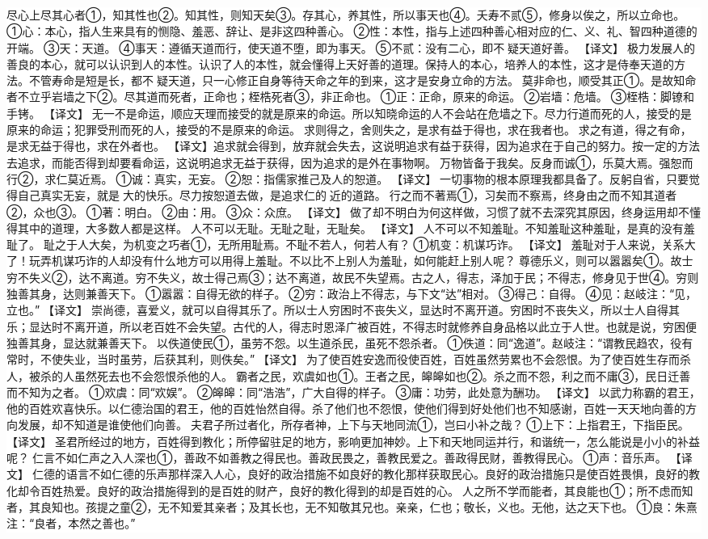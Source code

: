 尽心上尽其心者①，知其性也②。知其性，则知天矣③。存其心，养其性，所以事天也④。夭寿不贰⑤，修身以俟之，所以立命也。
①心：本心，指人生来具有的恻隐、羞恶、辞让、是非这四种善心。
②性：本性，指与上述四种善心相对应的仁、义、礼、智四种道德的开端。
③天：天道。
④事天：遵循天道而行，使天道不堕，即为事天。
⑤不贰：没有二心，即不 疑天道好善。
【译文】
极力发展人的善良的本心，就可以认识到人的本性。认识了人的本性，就会懂得上天好善的道理。保持人的本心，培养人的本性，这才是侍奉天道的方法。不管寿命是短是长，都不 疑天道，只一心修正自身等待天命之年的到来，这才是安身立命的方法。
莫非命也，顺受其正①。是故知命者不立乎岩墙之下②。尽其道而死者，正命也；桎梏死者③，非正命也。
①正：正命，原来的命运。
②岩墙：危墙。
③桎梏：脚镣和手铐。
【译文】
无一不是命运，顺应天理而接受的就是原来的命运。所以知晓命运的人不会站在危墙之下。尽力行道而死的人，接受的是原来的命运；犯罪受刑而死的人，接受的不是原来的命运。
求则得之，舍则失之，是求有益于得也，求在我者也。
求之有道，得之有命，是求无益于得也，求在外者也。
【译文】追求就会得到，放弃就会失去，这说明追求有益于获得，因为追求在于自己的努力。按一定的方法去追求，而能否得到却要看命运，这说明追求无益于获得，因为追求的是外在事物啊。
万物皆备于我矣。反身而诚①，乐莫大焉。强恕而行②，求仁莫近焉。
①诚：真实，无妄。
②恕：指儒家推己及人的恕道。
【译文】
一切事物的根本原理我都具备了。反躬自省，只要觉得自己真实无妄，就是 大的快乐。尽力按恕道去做，是追求仁的 近的道路。
行之而不著焉①，习矣而不察焉，终身由之而不知其道者
②，众也③。
①著：明白。
②由：用。
③众：众庶。
【译文】
做了却不明白为何这样做，习惯了就不去深究其原因，终身运用却不懂得其中的道理，大多数人都是这样。
人不可以无耻。无耻之耻，无耻矣。
【译文】
人不可以不知羞耻。不知羞耻这种羞耻，是真的没有羞耻了。
耻之于人大矣，为机变之巧者①，无所用耻焉。不耻不若人，何若人有？
①机变：机谋巧诈。
【译文】
羞耻对于人来说，关系大了！玩弄机谋巧诈的人却没有什么地方可以用得上羞耻。不以比不上别人为羞耻，如何能赶上别人呢？
尊德乐义，则可以嚣嚣矣①。故士穷不失义②，达不离道。穷不失义，故士得己焉③；达不离道，故民不失望焉。古之人，得志，泽加于民；不得志，修身见于世④。穷则独善其身，达则兼善天下。
①嚣嚣：自得无欲的样子。
②穷：政治上不得志，与下文“达”相对。
③得己：自得。
④见：赵岐注：“见，立也。”
【译文】
崇尚德，喜爱义，就可以自得其乐了。所以士人穷困时不丧失义，显达时不离开道。穷困时不丧失义，所以士人自得其乐；显达时不离开道，所以老百姓不会失望。古代的人，得志时恩泽广被百姓，不得志时就修养自身品格以此立于人世。也就是说，穷困便独善其身，显达就兼善天下。
以佚道使民①，虽劳不怨。以生道杀民，虽死不怨杀者。
①佚道：同“逸道”。赵岐注：“谓教民趋农，役有常时，不使失业，当时虽劳，后获其利，则佚矣。”
【译文】
为了使百姓安逸而役使百姓，百姓虽然劳累也不会怨恨。为了使百姓生存而杀人，被杀的人虽然死去也不会怨恨杀他的人。
霸者之民，欢虞如也①。王者之民，皞皞如也②。杀之而不怨，利之而不庸③，民日迁善而不知为之者。
①欢虞：同“欢娱”。
②皞皞：同“浩浩”，广大自得的样子。 ③庸：功劳，此处意为酬功。
【译文】
以武力称霸的君王，他的百姓欢喜快乐。以仁德治国的君王，他的百姓怡然自得。杀了他们也不怨恨，使他们得到好处他们也不知感谢，百姓一天天地向善的方向发展，却不知道是谁使他们向善。
夫君子所过者化，所存者神，上下与天地同流①，岂曰小补之哉？
①上下：上指君王，下指臣民。
【译文】
圣君所经过的地方，百姓得到教化；所停留驻足的地方，影响更加神妙。上下和天地同运并行，和谐统一，怎么能说是小小的补益呢？
仁言不如仁声之入人深也①，善政不如善教之得民也。善政民畏之，善教民爱之。善政得民财，善教得民心。
①声：音乐声。
【译文】
仁德的语言不如仁德的乐声那样深入人心，良好的政治措施不如良好的教化那样获取民心。良好的政治措施只是使百姓畏惧，良好的教化却令百姓热爱。良好的政治措施得到的是百姓的财产，良好的教化得到的却是百姓的心。
人之所不学而能者，其良能也①；所不虑而知者，其良知也。孩提之童②，无不知爱其亲者；及其长也，无不知敬其兄也。亲亲，仁也；敬长，义也。无他，达之天下也。
①良：朱熹注：“良者，本然之善也。”